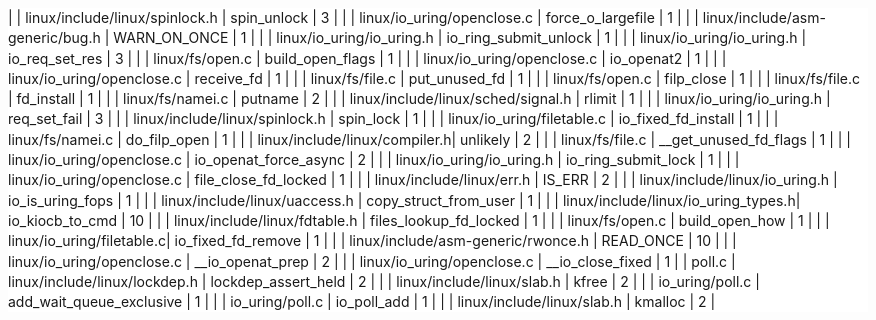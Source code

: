 | | linux/include/linux/spinlock.h | spin_unlock | 3 |
| | linux/io_uring/openclose.c | force_o_largefile | 1 |
| | linux/include/asm-generic/bug.h | WARN_ON_ONCE | 1 |
| | linux/io_uring/io_uring.h | io_ring_submit_unlock | 1 |
| | linux/io_uring/io_uring.h | io_req_set_res | 3 |
| | linux/fs/open.c | build_open_flags | 1 |
| | linux/io_uring/openclose.c | io_openat2 | 1 |
| | linux/io_uring/openclose.c | receive_fd | 1 |
| | linux/fs/file.c | put_unused_fd | 1 |
| | linux/fs/open.c | filp_close | 1 |
| | linux/fs/file.c | fd_install | 1 |
| | linux/fs/namei.c | putname | 2 |
| | linux/include/linux/sched/signal.h | rlimit | 1 |
| | linux/io_uring/io_uring.h | req_set_fail | 3 |
| | linux/include/linux/spinlock.h | spin_lock | 1 |
| | linux/io_uring/filetable.c | io_fixed_fd_install | 1 |
| | linux/fs/namei.c | do_filp_open | 1 |
| | linux/include/linux/compiler.h| unlikely | 2 |
| | linux/fs/file.c | __get_unused_fd_flags | 1 |
| | linux/io_uring/openclose.c | io_openat_force_async | 2 |
| | linux/io_uring/io_uring.h | io_ring_submit_lock | 1 |
| | linux/io_uring/openclose.c | file_close_fd_locked | 1 |
| | linux/include/linux/err.h | IS_ERR | 2 |
| | linux/include/linux/io_uring.h | io_is_uring_fops | 1 |
| | linux/include/linux/uaccess.h | copy_struct_from_user | 1 |
| | linux/include/linux/io_uring_types.h| io_kiocb_to_cmd | 10 |
| | linux/include/linux/fdtable.h | files_lookup_fd_locked | 1 |
| | linux/fs/open.c | build_open_how | 1 |
| | linux/io_uring/filetable.c| io_fixed_fd_remove | 1 |
| | linux/include/asm-generic/rwonce.h | READ_ONCE | 10 |
| | linux/io_uring/openclose.c | __io_openat_prep | 2 |
| | linux/io_uring/openclose.c | __io_close_fixed | 1 |
| poll.c | linux/include/linux/lockdep.h | lockdep_assert_held | 2 |
| | linux/include/linux/slab.h | kfree | 2 |
| | io_uring/poll.c | add_wait_queue_exclusive | 1 |
| | io_uring/poll.c | io_poll_add | 1 |
| | linux/include/linux/slab.h | kmalloc | 2 |